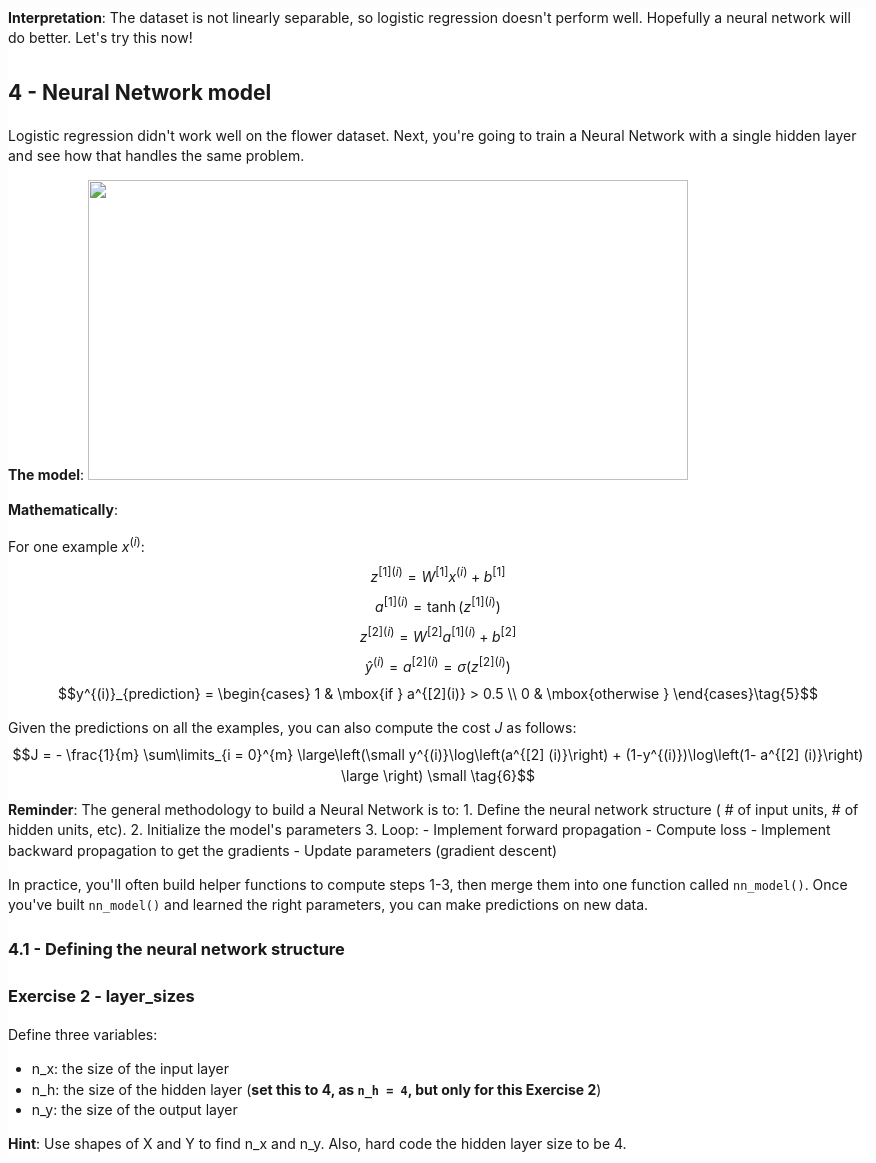 </table>


**Interpretation**: The dataset is not linearly separable, so logistic regression doesn't perform well. Hopefully a neural network will do better. Let's try this now! 

<a name='4'></a>
## 4 - Neural Network model

Logistic regression didn't work well on the flower dataset. Next, you're going to train a Neural Network with a single hidden layer and see how that handles the same problem.

**The model**:
<img src="images/classification_kiank.png" style="width:600px;height:300px;">

**Mathematically**:

For one example $x^{(i)}$:
$$z^{[1] (i)} =  W^{[1]} x^{(i)} + b^{[1]}\tag{1}$$ 
$$a^{[1] (i)} = \tanh(z^{[1] (i)})\tag{2}$$
$$z^{[2] (i)} = W^{[2]} a^{[1] (i)} + b^{[2]}\tag{3}$$
$$\hat{y}^{(i)} = a^{[2] (i)} = \sigma(z^{ [2] (i)})\tag{4}$$
$$y^{(i)}_{prediction} = \begin{cases} 1 & \mbox{if } a^{[2](i)} > 0.5 \\ 0 & \mbox{otherwise } \end{cases}\tag{5}$$

Given the predictions on all the examples, you can also compute the cost $J$ as follows: 
$$J = - \frac{1}{m} \sum\limits_{i = 0}^{m} \large\left(\small y^{(i)}\log\left(a^{[2] (i)}\right) + (1-y^{(i)})\log\left(1- a^{[2] (i)}\right)  \large  \right) \small \tag{6}$$

**Reminder**: The general methodology to build a Neural Network is to:
    1. Define the neural network structure ( # of input units,  # of hidden units, etc). 
    2. Initialize the model's parameters
    3. Loop:
        - Implement forward propagation
        - Compute loss
        - Implement backward propagation to get the gradients
        - Update parameters (gradient descent)

In practice, you'll often build helper functions to compute steps 1-3, then merge them into one function called `nn_model()`. Once you've built `nn_model()` and learned the right parameters, you can make predictions on new data.

<a name='4-1'></a>
### 4.1 - Defining the neural network structure ####

<a name='ex-2'></a>
### Exercise 2 - layer_sizes 

Define three variables:
- n_x: the size of the input layer
- n_h: the size of the hidden layer (**set this to 4, as `n_h = 4`, but only for this Exercise 2**) 
- n_y: the size of the output layer

**Hint**: Use shapes of X and Y to find n_x and n_y. Also, hard code the hidden layer size to be 4.
